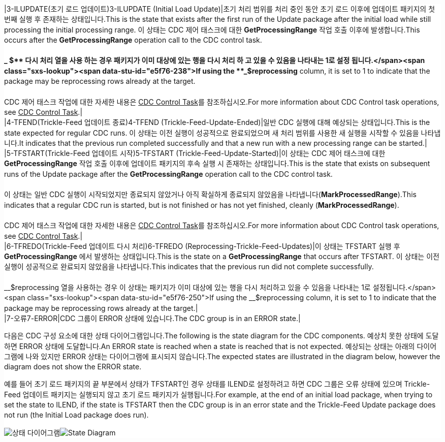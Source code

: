 |<span data-ttu-id="e5f76-235">3-ILUPDATE(초기 로드 업데이트)</span><span class="sxs-lookup"><span data-stu-id="e5f76-235">3-ILUPDATE (Initial Load Update)</span></span>|<span data-ttu-id="e5f76-236">초기 처리 범위를 처리 중인 동안 초기 로드 이후에 업데이트 패키지의 첫 번째 실행 후 존재하는 상태입니다.</span><span class="sxs-lookup"><span data-stu-id="e5f76-236">This is the state that exists after the first run of the Update package after the initial load while still processing the initial processing range.</span></span> <span data-ttu-id="e5f76-237">이 상태는 CDC 제어 태스크에 대한 **GetProcessingRange** 작업 호출 이후에 발생합니다.</span><span class="sxs-lookup"><span data-stu-id="e5f76-237">This occurs after the **GetProcessingRange** operation call to the CDC control task.</span></span><br /><br /> <span data-ttu-id="e5f76-238">**_ $** 다시 처리 열을 사용 하는 경우 패키지가 이미 대상에 있는 행을 다시 처리 하 고 있을 수 있음을 나타내는 1로 설정 됩니다.</span><span class="sxs-lookup"><span data-stu-id="e5f76-238">If using the **_$reprocessing** column, it is set to 1 to indicate that the package may be reprocessing rows already at the target.</span></span><br /><br /> <span data-ttu-id="e5f76-239">CDC 제어 태스크 작업에 대한 자세한 내용은 [CDC Control Task](../control-flow/cdc-control-task.md)를 참조하십시오.</span><span class="sxs-lookup"><span data-stu-id="e5f76-239">For more information about CDC Control task operations, see [CDC Control Task](../control-flow/cdc-control-task.md).</span></span>|  
|<span data-ttu-id="e5f76-240">4-TFEND(Trickle-Feed 업데이트 종료)</span><span class="sxs-lookup"><span data-stu-id="e5f76-240">4-TFEND (Trickle-Feed-Update-Ended)</span></span>|<span data-ttu-id="e5f76-241">일반 CDC 실행에 대해 예상되는 상태입니다.</span><span class="sxs-lookup"><span data-stu-id="e5f76-241">This is the state expected for regular CDC runs.</span></span> <span data-ttu-id="e5f76-242">이 상태는 이전 실행이 성공적으로 완료되었으며 새 처리 범위를 사용한 새 실행을 시작할 수 있음을 나타냅니다.</span><span class="sxs-lookup"><span data-stu-id="e5f76-242">It indicates that the previous run completed successfully and that a new run with a new processing range can be started.</span></span>|  
|<span data-ttu-id="e5f76-243">5-TFSTART(Trickle-Feed 업데이트 시작)</span><span class="sxs-lookup"><span data-stu-id="e5f76-243">5-TFSTART (Trickle-Feed-Update-Started)</span></span>|<span data-ttu-id="e5f76-244">이 상태는 CDC 제어 태스크에 대한 **GetProcessingRange** 작업 호출 이후에 업데이트 패키지의 후속 실행 시 존재하는 상태입니다.</span><span class="sxs-lookup"><span data-stu-id="e5f76-244">This is the state that exists on subsequent runs of the Update package after the **GetProcessingRange** operation call to the CDC control task.</span></span><br /><br /> <span data-ttu-id="e5f76-245">이 상태는 일반 CDC 실행이 시작되었지만 종료되지 않았거나 아직 확실하게 종료되지 않았음을 나타냅니다(**MarkProcessedRange**).</span><span class="sxs-lookup"><span data-stu-id="e5f76-245">This indicates that a regular CDC run is started, but is not finished or has not yet finished, cleanly (**MarkProcessedRange**).</span></span><br /><br /> <span data-ttu-id="e5f76-246">CDC 제어 태스크 작업에 대한 자세한 내용은 [CDC Control Task](../control-flow/cdc-control-task.md)를 참조하십시오.</span><span class="sxs-lookup"><span data-stu-id="e5f76-246">For more information about CDC Control task operations, see [CDC Control Task](../control-flow/cdc-control-task.md).</span></span>|  
|<span data-ttu-id="e5f76-247">6-TFREDO(Trickle-Feed 업데이트 다시 처리)</span><span class="sxs-lookup"><span data-stu-id="e5f76-247">6-TFREDO (Reprocessing-Trickle-Feed-Updates)</span></span>|<span data-ttu-id="e5f76-248">이 상태는 TFSTART 실행 후 **GetProcessingRange** 에서 발생하는 상태입니다.</span><span class="sxs-lookup"><span data-stu-id="e5f76-248">This is the state on a **GetProcessingRange** that occurs after TFSTART.</span></span> <span data-ttu-id="e5f76-249">이 상태는 이전 실행이 성공적으로 완료되지 않았음을 나타냅니다.</span><span class="sxs-lookup"><span data-stu-id="e5f76-249">This indicates that the previous run did not complete successfully.</span></span><br /><br /> <span data-ttu-id="e5f76-250">__$reprocessing 열을 사용하는 경우 이 상태는 패키지가 이미 대상에 있는 행을 다시 처리하고 있을 수 있음을 나타내는 1로 설정됩니다.</span><span class="sxs-lookup"><span data-stu-id="e5f76-250">If using the __$reprocessing column, it is set to 1 to indicate that the package may be reprocessing rows already at the target.</span></span>|  
|<span data-ttu-id="e5f76-251">7-오류</span><span class="sxs-lookup"><span data-stu-id="e5f76-251">7-ERROR</span></span>|<span data-ttu-id="e5f76-252">CDC 그룹이 ERROR 상태에 있습니다.</span><span class="sxs-lookup"><span data-stu-id="e5f76-252">The CDC group is in an ERROR state.</span></span>|  
  
 <span data-ttu-id="e5f76-253">다음은 CDC 구성 요소에 대한 상태 다이어그램입니다.</span><span class="sxs-lookup"><span data-stu-id="e5f76-253">The following is the state diagram for the CDC components.</span></span> <span data-ttu-id="e5f76-254">예상치 못한 상태에 도달하면 ERROR 상태에 도달합니다.</span><span class="sxs-lookup"><span data-stu-id="e5f76-254">An ERROR state is reached when a state is reached that is not expected.</span></span> <span data-ttu-id="e5f76-255">예상되는 상태는 아래의 다이어그램에 나와 있지만 ERROR 상태는 다이어그램에 표시되지 않습니다.</span><span class="sxs-lookup"><span data-stu-id="e5f76-255">The expected states are illustrated in the diagram below, however the diagram does not show the ERROR state.</span></span>  
  
 <span data-ttu-id="e5f76-256">예를 들어 초기 로드 패키지의 끝 부분에서 상태가 TFSTART인 경우 상태를 ILEND로 설정하려고 하면 CDC 그룹은 오류 상태에 있으며 Trickle-Feed 업데이트 패키지는 실행되지 않고 초기 로드 패키지가 실행됩니다.</span><span class="sxs-lookup"><span data-stu-id="e5f76-256">For example, at the end of an initial load package, when trying to set the state to ILEND, if the state is TFSTART then the CDC group is in an error state and the Trickle-Feed Update package does not run (the Initial Load package does run).</span></span>  
  
 <span data-ttu-id="e5f76-257">![상태 다이어그램](../media/statediagram.gif "상태 다이어그램")</span><span class="sxs-lookup"><span data-stu-id="e5f76-257">![State Diagram](../media/statediagram.gif "State Diagram")</span></span>  
  